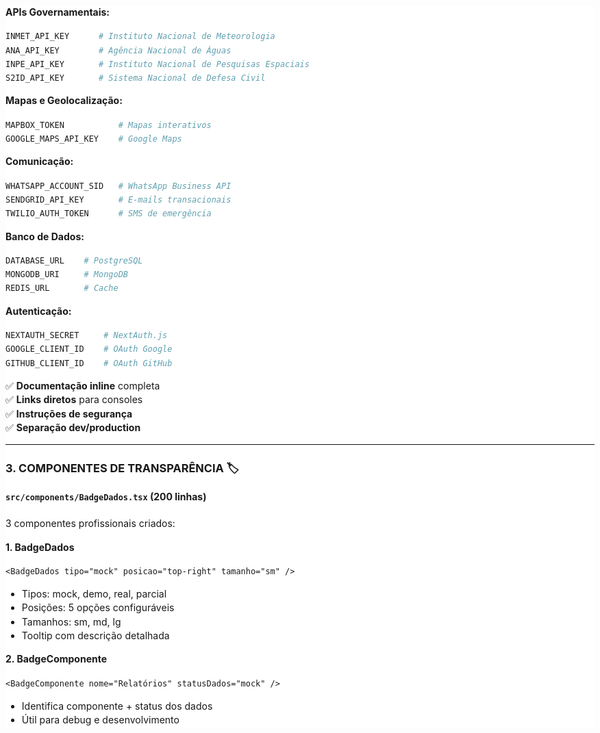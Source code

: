 **APIs Governamentais:**
```bash
INMET_API_KEY      # Instituto Nacional de Meteorologia
ANA_API_KEY        # Agência Nacional de Águas
INPE_API_KEY       # Instituto Nacional de Pesquisas Espaciais
S2ID_API_KEY       # Sistema Nacional de Defesa Civil
```

**Mapas e Geolocalização:**
```bash
MAPBOX_TOKEN           # Mapas interativos
GOOGLE_MAPS_API_KEY    # Google Maps
```

**Comunicação:**
```bash
WHATSAPP_ACCOUNT_SID   # WhatsApp Business API
SENDGRID_API_KEY       # E-mails transacionais
TWILIO_AUTH_TOKEN      # SMS de emergência
```

**Banco de Dados:**
```bash
DATABASE_URL    # PostgreSQL
MONGODB_URI     # MongoDB
REDIS_URL       # Cache
```

**Autenticação:**
```bash
NEXTAUTH_SECRET     # NextAuth.js
GOOGLE_CLIENT_ID    # OAuth Google
GITHUB_CLIENT_ID    # OAuth GitHub
```

✅ **Documentação inline** completa  
✅ **Links diretos** para consoles  
✅ **Instruções de segurança**  
✅ **Separação dev/production**

---

### **3. COMPONENTES DE TRANSPARÊNCIA** 🏷️

#### `src/components/BadgeDados.tsx` (200 linhas)
3 componentes profissionais criados:

**1. BadgeDados**
```tsx
<BadgeDados tipo="mock" posicao="top-right" tamanho="sm" />
```
- Tipos: mock, demo, real, parcial
- Posições: 5 opções configuráveis
- Tamanhos: sm, md, lg
- Tooltip com descrição detalhada

**2. BadgeComponente**
```tsx
<BadgeComponente nome="Relatórios" statusDados="mock" />
```
- Identifica componente + status dos dados
- Útil para debug e desenvolvimento
